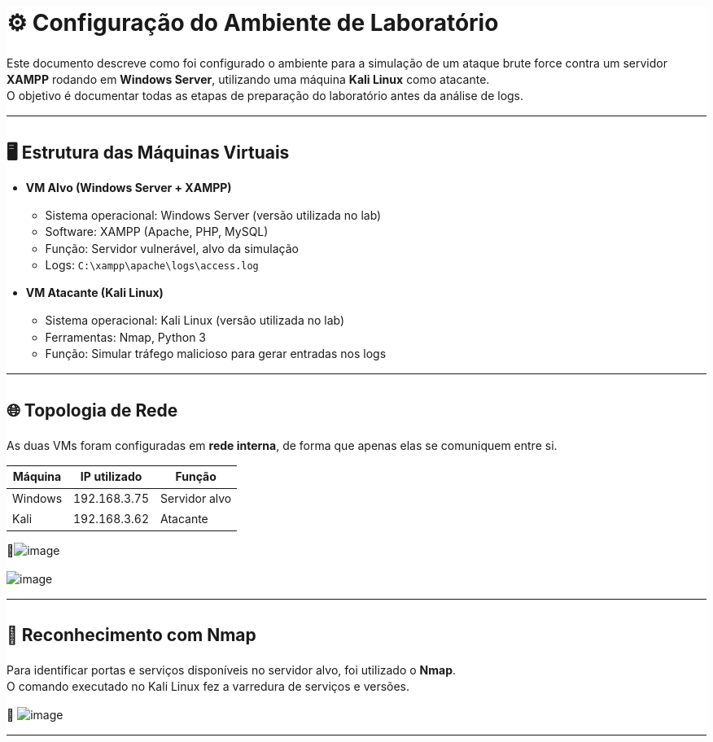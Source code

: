 # ⚙️ Configuração do Ambiente de Laboratório

Este documento descreve como foi configurado o ambiente para a simulação de um ataque brute force contra um servidor **XAMPP** rodando em **Windows Server**, utilizando uma máquina **Kali Linux** como atacante.  
O objetivo é documentar todas as etapas de preparação do laboratório antes da análise de logs.

---

## 🖥️ Estrutura das Máquinas Virtuais

- **VM Alvo (Windows Server + XAMPP)**  
  - Sistema operacional: Windows Server (versão utilizada no lab)  
  - Software: XAMPP (Apache, PHP, MySQL)  
  - Função: Servidor vulnerável, alvo da simulação  
  - Logs: `C:\xampp\apache\logs\access.log`

- **VM Atacante (Kali Linux)**  
  - Sistema operacional: Kali Linux (versão utilizada no lab)  
  - Ferramentas: Nmap, Python 3  
  - Função: Simular tráfego malicioso para gerar entradas nos logs

---

## 🌐 Topologia de Rede

As duas VMs foram configuradas em **rede interna**, de forma que apenas elas se comuniquem entre si.

| Máquina   | IP utilizado     | Função         |
|-----------|-----------------|----------------|
| Windows   | 192.168.3.75  | Servidor alvo  |
| Kali      | 192.168.3.62  | Atacante       |

📸<img width="853" height="552" alt="image" src="https://github.com/user-attachments/assets/2b5ba3aa-3fca-40c3-b3ac-678448b5bd78" />

<img width="746" height="359" alt="image" src="https://github.com/user-attachments/assets/e045dee2-a9cc-4fa2-81d4-d1c3e95f6194" />

---

## 🔎 Reconhecimento com Nmap

Para identificar portas e serviços disponíveis no servidor alvo, foi utilizado o **Nmap**.  
O comando executado no Kali Linux fez a varredura de serviços e versões.

📸 <img width="741" height="636" alt="image" src="https://github.com/user-attachments/assets/72d017a2-72e4-4be4-8de1-eb3b87ee5065" />


---

